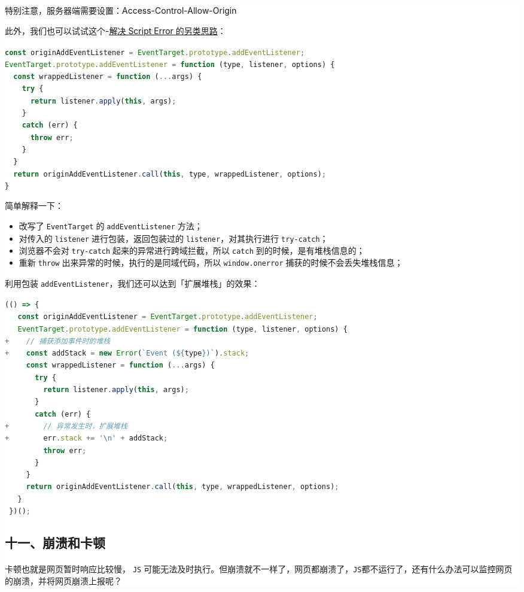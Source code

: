 

特别注意，服务器端需要设置：Access-Control-Allow-Origin

此外，我们也可以试试这个-[解决 Script Error 的另类思路](https://juejin.im/post/5c00a405f265da610e7fd024)：

```js
const originAddEventListener = EventTarget.prototype.addEventListener;
EventTarget.prototype.addEventListener = function (type, listener, options) {
  const wrappedListener = function (...args) {
    try {
      return listener.apply(this, args);
    }
    catch (err) {
      throw err;
    }
  }
  return originAddEventListener.call(this, type, wrappedListener, options);
}
```

简单解释一下：

- 改写了 `EventTarget` 的 `addEventListener` 方法；
- 对传入的 `listener` 进行包装，返回包装过的 `listener`，对其执行进行 `try-catch`；
- 浏览器不会对 `try-catch` 起来的异常进行跨域拦截，所以 `catch` 到的时候，是有堆栈信息的；
- 重新 `throw` 出来异常的时候，执行的是同域代码，所以 `window.onerror` 捕获的时候不会丢失堆栈信息；

利用包装 `addEventListener`，我们还可以达到「扩展堆栈」的效果：

```js
(() => {
   const originAddEventListener = EventTarget.prototype.addEventListener;
   EventTarget.prototype.addEventListener = function (type, listener, options) {
+    // 捕获添加事件时的堆栈
+    const addStack = new Error(`Event (${type})`).stack;
     const wrappedListener = function (...args) {
       try {
         return listener.apply(this, args);
       }
       catch (err) {
+        // 异常发生时，扩展堆栈
+        err.stack += '\n' + addStack;
         throw err;
       }
     }
     return originAddEventListener.call(this, type, wrappedListener, options);
   }
 })();
```



## 十一、崩溃和卡顿

卡顿也就是网页暂时响应比较慢， `JS` 可能无法及时执行。但崩溃就不一样了，网页都崩溃了，`JS`都不运行了，还有什么办法可以监控网页的崩溃，并将网页崩溃上报呢？
